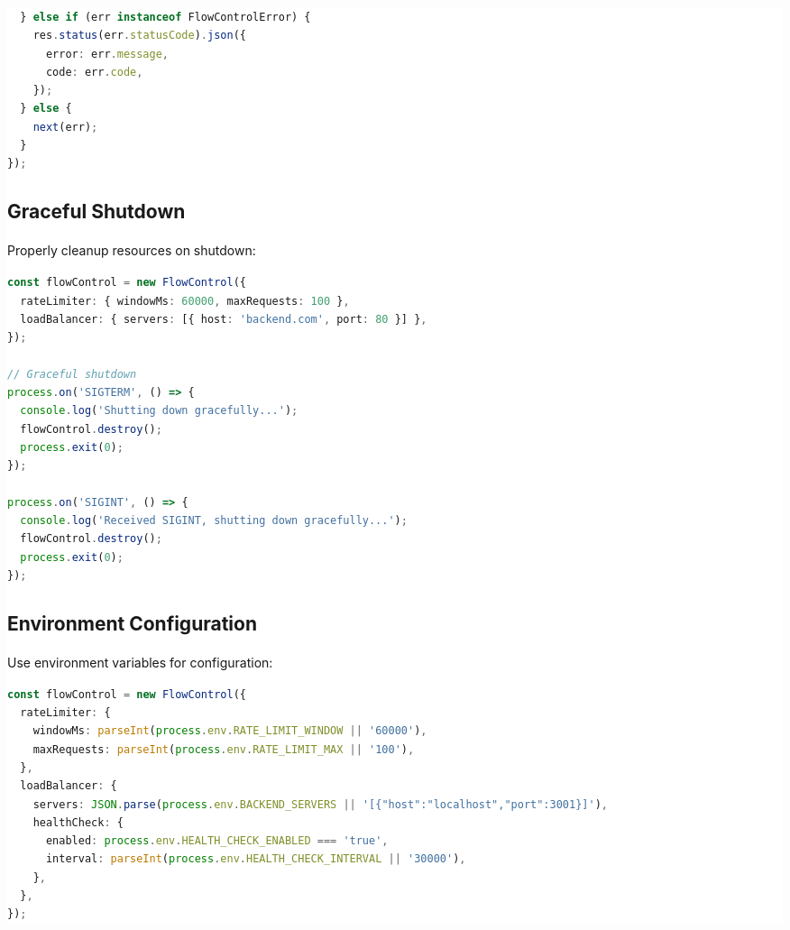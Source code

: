 ```typescript
  } else if (err instanceof FlowControlError) {
    res.status(err.statusCode).json({
      error: err.message,
      code: err.code,
    });
  } else {
    next(err);
  }
});
```

## Graceful Shutdown

Properly cleanup resources on shutdown:

```typescript
const flowControl = new FlowControl({
  rateLimiter: { windowMs: 60000, maxRequests: 100 },
  loadBalancer: { servers: [{ host: 'backend.com', port: 80 }] },
});

// Graceful shutdown
process.on('SIGTERM', () => {
  console.log('Shutting down gracefully...');
  flowControl.destroy();
  process.exit(0);
});

process.on('SIGINT', () => {
  console.log('Received SIGINT, shutting down gracefully...');
  flowControl.destroy();
  process.exit(0);
});
```

## Environment Configuration

Use environment variables for configuration:

```typescript
const flowControl = new FlowControl({
  rateLimiter: {
    windowMs: parseInt(process.env.RATE_LIMIT_WINDOW || '60000'),
    maxRequests: parseInt(process.env.RATE_LIMIT_MAX || '100'),
  },
  loadBalancer: {
    servers: JSON.parse(process.env.BACKEND_SERVERS || '[{"host":"localhost","port":3001}]'),
    healthCheck: {
      enabled: process.env.HEALTH_CHECK_ENABLED === 'true',
      interval: parseInt(process.env.HEALTH_CHECK_INTERVAL || '30000'),
    },
  },
});
```

